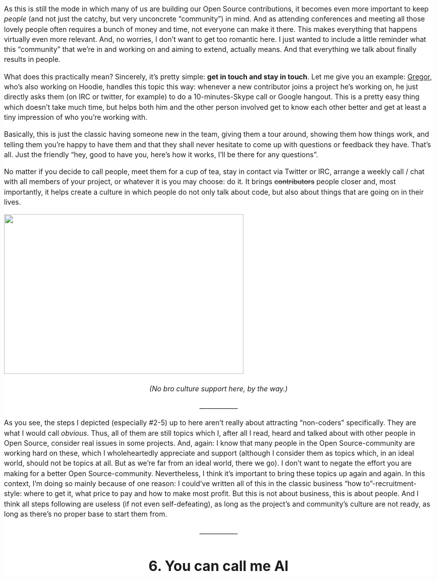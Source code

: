 As this is still the mode in which many of us are building our Open Source contributions, it becomes even more important to keep *people* (and not just the catchy, but very unconcrete &#8220;community&#8221;) in mind. And as attending conferences and meeting all those lovely people often requires a bunch of money and time, not everyone can make it there. This makes everything that happens virtually even more relevant. And, no worries, I don&#8217;t want to get too romantic here. I just wanted to include a little reminder what this &#8220;community&#8221; that we&#8217;re in and working on and aiming to extend, actually means. And that everything we talk about finally results in people.

What does this practically mean? Sincerely, it&#8217;s pretty simple: **get in touch and stay in touch**. Let me give you an example: [Gregor][5], who&#8217;s also working on Hoodie, handles this topic this way: whenever a new contributor joins a project he&#8217;s working on, he just directly asks them (on IRC or twitter, for example) to do a 10-minutes-Skype call or Google hangout. This is a pretty easy thing which doesn&#8217;t take much time, but helps both him and the other person involved get to know each other better and get at least a tiny impression of who you&#8217;re working with.

Basically, this is just the classic having someone new in the team, giving them a tour around, showing them how things work, and telling them you&#8217;re happy to have them and that they shall never hesitate to come up with questions or feedback they have. That&#8217;s all. Just the friendly &#8220;hey, good to have you, here&#8217;s how it works, I&#8217;ll be there for any questions&#8221;.

No matter if you decide to call people, meet them for a cup of tea, stay in contact via Twitter or IRC, arrange a weekly call / chat with all members of your project, or whatever it is you may choose: do it. It brings <del>contributors</del> people closer and, most importantly, it helps create a culture in which people do not only talk about code, but also about things that are going on in their lives.

<a href="http://images.wikia.com/glee/images/5/5c/2242102-gamer-gifs-i-know-that-feel-bro.gif" rel="lightbox[1037]" title="Confessions of an Alien or: The Ultimate Guide to Attracting Non-Coding Contributors to your Open Source Project (2)"><img class="aligncenter" alt="" src="http://images.wikia.com/glee/images/5/5c/2242102-gamer-gifs-i-know-that-feel-bro.gif" width="480" height="320" /></a> <p style="text-align: center;">
  <em>(No bro culture support here, by the way.)</em>
</p>

<p style="text-align: center;">
  ____________
</p>

As you see, the steps I depicted (especially #2-5) up to here aren&#8217;t really about attracting &#8220;non-coders&#8221; specifically. They are what I would call *obvious*. Thus, all of them are still topics which I, after all I read, heard and talked about with other people in Open Source, consider real issues in some projects. And, again: I know that many people in the Open Source-community are working hard on these, which I wholeheartedly appreciate and support (although I consider them as topics which, in an ideal world, should not be topics at all. But as we&#8217;re far from an ideal world, there we go). I don&#8217;t want to negate the effort you are making for a better Open Source-community. Nevertheless, I think it&#8217;s important to bring these topics up again and again. In this context, I&#8217;m doing so mainly because of one reason: I could&#8217;ve written all of this in the classic business &#8220;how to&#8221;-recruitment-style: where to get it, what price to pay and how to make most profit. But this is not about business, this is about people. And I think all steps following are useless (if not even self-defeating), as long as the project&#8217;s and community&#8217;s culture are not ready, as long as there&#8217;s no proper base to start them from.

<p style="text-align: center;">
  ____________
</p>

<h1 style="text-align: center;">
  6. You can call me Al
</h1>


 [1]: http://blog.hood.ie/2014/02/non-coders-in-open-source-projects-or-on-aliens-confessions-of-a-non-coder-1/
 [2]: http://bryanbraun.com/2012/10/25/open-source-community-embraces-designers-most-wins
 [3]: http://www.etymonline.com/index.php?term=community
 [4]: http://en.wiktionary.org/wiki/communitas#Latin
 [5]: http://twitter.com/gr2m
 [6]: http://blog.hood.ie/2014/02/non-coders-in-open-source-projects-or-on-aliens-confessions-of-a-non-coder-1/ "Part 1"
 [7]: http://www.mozilla.org/en-US/contribute/
 [8]: https://drupal.org/getting-involved
 [9]: http://unity.ubuntu.com/getinvolved/design/
 [10]: http://techbase.kde.org/Contribute
 [11]: https://wiki.gnome.org/Design/Contribute
 [12]: http://sourceforge.net/p/forge/helpwanted/
 [13]: http://duckduckhack.com/
 [14]: http://onewebforall.us/
 [15]: http://twitter.com/kriesse
 [16]: http://thoughtcatalog.files.wordpress.com/2013/08/jennifer-gifs-3-jennifer-lawrence-33845017-500-242.gif?w=584
